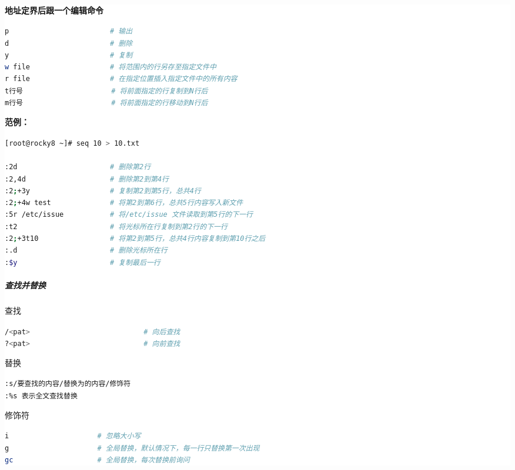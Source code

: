 



**地址定界后跟一个编辑命令**

```bash
p                        # 输出
d                        # 删除
y                        # 复制
w file                   # 将范围内的行另存至指定文件中
r file                   # 在指定位置插入指定文件中的所有内容
t行号                     # 将前面指定的行复制到N行后
m行号                     # 将前面指定的行移动到N行后
```



**范例：**

```bash
[root@rocky8 ~]# seq 10 > 10.txt

:2d                      # 删除第2行
:2,4d                    # 删除第2到第4行
:2;+3y                   # 复制第2到第5行，总共4行
:2;+4w test              # 将第2到第6行，总共5行内容写入新文件
:5r /etc/issue           # 将/etc/issue 文件读取到第5行的下一行
:t2                      # 将光标所在行复制到第2行的下一行
:2;+3t10                 # 将第2到第5行，总共4行内容复制到第10行之后
:.d                      # 删除光标所在行
:$y                      # 复制最后一行
```



##### 查找并替换

查找

```bash
/<pat>                           # 向后查找
?<pat>                           # 向前查找
```



替换

```bash
:s/要查找的内容/替换为的内容/修饰符
:%s 表示全文查找替换
```



修饰符

```bash
i                     # 忽略大小写
g                     # 全局替换，默认情况下，每一行只替换第一次出现
gc                    # 全局替换，每次替换前询问
```
